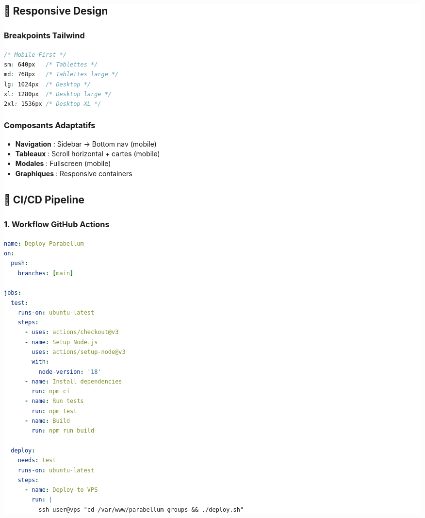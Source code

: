 ## 📱 Responsive Design

### Breakpoints Tailwind
```css
/* Mobile First */
sm: 640px   /* Tablettes */
md: 768px   /* Tablettes large */
lg: 1024px  /* Desktop */
xl: 1280px  /* Desktop large */
2xl: 1536px /* Desktop XL */
```

### Composants Adaptatifs
- **Navigation** : Sidebar → Bottom nav (mobile)
- **Tableaux** : Scroll horizontal + cartes (mobile)
- **Modales** : Fullscreen (mobile)
- **Graphiques** : Responsive containers

## 🔄 CI/CD Pipeline

### 1. Workflow GitHub Actions
```yaml
name: Deploy Parabellum
on:
  push:
    branches: [main]

jobs:
  test:
    runs-on: ubuntu-latest
    steps:
      - uses: actions/checkout@v3
      - name: Setup Node.js
        uses: actions/setup-node@v3
        with:
          node-version: '18'
      - name: Install dependencies
        run: npm ci
      - name: Run tests
        run: npm test
      - name: Build
        run: npm run build

  deploy:
    needs: test
    runs-on: ubuntu-latest
    steps:
      - name: Deploy to VPS
        run: |
          ssh user@vps "cd /var/www/parabellum-groups && ./deploy.sh"
```
